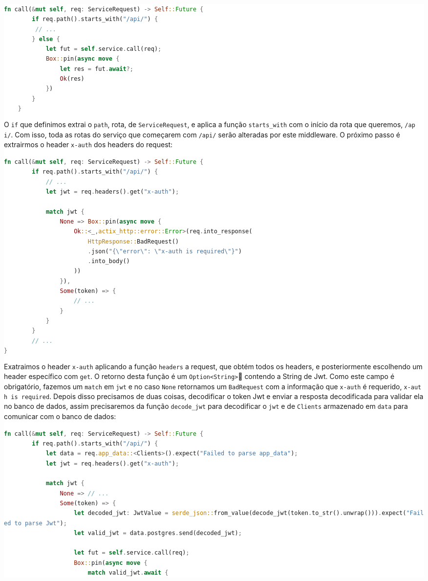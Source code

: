 ```rust
fn call(&mut self, req: ServiceRequest) -> Self::Future {
        if req.path().starts_with("/api/") {
         // ...
        } else {
            let fut = self.service.call(req);
            Box::pin(async move {
                let res = fut.await?;
                Ok(res)
            })
        }
    }
```

O `if` que definimos extrai o `path`, rota, de `ServiceRequest`, e aplica a função `starts_with` com o início da rota que queremos, `/api/`. Com isso, toda as rotas do serviço que começarem com `/api/` serão alteradas por este middleware. O próximo passo é extrairmos o header `x-auth` dos headers do request:

```rust
fn call(&mut self, req: ServiceRequest) -> Self::Future {
        if req.path().starts_with("/api/") {
            // ...
            let jwt = req.headers().get("x-auth");

            match jwt {
                None => Box::pin(async move {
                    Ok::<_,actix_http::error::Error>(req.into_response(
                        HttpResponse::BadRequest()
                        .json("{\"error\": \"x-auth is required\"}")
                        .into_body()
                    ))
                }),
                Some(token) => {
                    // ...
                }
            }
        }
        // ...
}
```

Exatraimos o header `x-auth` aplicando a função `headers` a request, que obtém todos os headers, e posteriormente escolhendo um header específico com `get`. O retorno desta função é um `Option<String>` contendo a String de Jwt. Como este campo é obrigatório, fazemos um `match` em `jwt` e no caso `None` retornamos um `BadRequest` com a informação que `x-auth` é requerido, `x-auth is required`. Depois disso precisamos de duas coisas, decodificar o token Jwt e enviar a resposta decodificada para validar ela no banco de dados, assim precisaremos da função `decode_jwt` para decodificar o `jwt` e de `Clients` armazenado em `data` para comunicar com o banco de dados: 

```rust
fn call(&mut self, req: ServiceRequest) -> Self::Future {
        if req.path().starts_with("/api/") {
            let data = req.app_data::<Clients>().expect("Failed to parse app_data");
            let jwt = req.headers().get("x-auth");

            match jwt {
                None => // ...
                Some(token) => {
                    let decoded_jwt: JwtValue = serde_json::from_value(decode_jwt(token.to_str().unwrap())).expect("Failed to parse Jwt");
                    let valid_jwt = data.postgres.send(decoded_jwt);

                    let fut = self.service.call(req);
                    Box::pin(async move {
                        match valid_jwt.await {
```